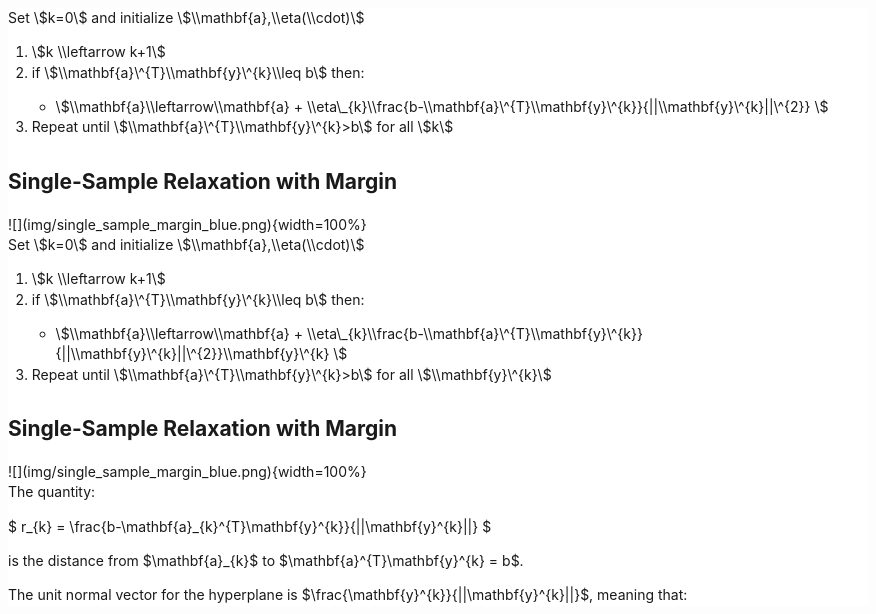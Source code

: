 <div class="txt-left">
Set \$k=0\$ and initialize \$\\mathbf{a},\\eta(\\cdot)\$

<ol>
<li>\$k \\leftarrow k+1\$</li>
<li>if \$\\mathbf{a}\^{T}\\mathbf{y}\^{k}\\leq b\$ then:</li>
<ul>
<li>\$\\mathbf{a}\\leftarrow\\mathbf{a} +
\\eta\_{k}\\frac{b-\\mathbf{a}\^{T}\\mathbf{y}\^{k}}{||\\mathbf{y}\^{k}||\^{2}} \$ </li>
</ul>
<li>Repeat until \$\\mathbf{a}\^{T}\\mathbf{y}\^{k}>b\$ for all \$k\$</li>
</ol>
</div>

## Single-Sample Relaxation with Margin

<div class="l-double">
<div>
![](img/single_sample_margin_blue.png){width=100%}
</div>
<div>
Set \$k=0\$ and initialize \$\\mathbf{a},\\eta(\\cdot)\$

<ol>
<li>\$k \\leftarrow k+1\$</li>
<li>if \$\\mathbf{a}\^{T}\\mathbf{y}\^{k}\\leq b\$ then:</li>
<ul>
<li>\$\\mathbf{a}\\leftarrow\\mathbf{a} +
\\eta\_{k}\\frac{b-\\mathbf{a}\^{T}\\mathbf{y}\^{k}}{||\\mathbf{y}\^{k}||\^{2}}\\mathbf{y}\^{k} \$ </li>
</ul>
<li>Repeat until \$\\mathbf{a}\^{T}\\mathbf{y}\^{k}>b\$ for all \$\\mathbf{y}\^{k}\$</li>
</ol>
</div>
</div>

## Single-Sample Relaxation with Margin

<div class="l-double">
<div>
![](img/single_sample_margin_blue.png){width=100%}
</div>
<div>
The quantity:

\$ r\_{k} = \\frac{b-\\mathbf{a}\_{k}\^{T}\\mathbf{y}\^{k}}{||\\mathbf{y}\^{k}||} \$

is the distance from \$\\mathbf{a}\_{k}\$ to \$\\mathbf{a}\^{T}\\mathbf{y}\^{k} = b\$.

The unit normal vector for the hyperplane is
\$\\frac{\\mathbf{y}\^{k}}{||\\mathbf{y}\^{k}||}\$, meaning that:
